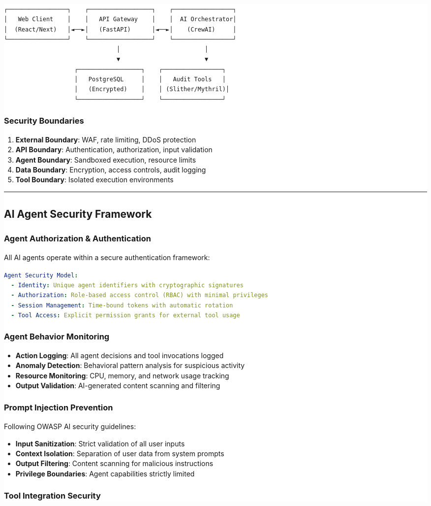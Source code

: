 ```
┌─────────────────┐    ┌──────────────────┐    ┌─────────────────┐
│   Web Client    │    │   API Gateway    │    │  AI Orchestrator│
│  (React/Next)   │◄──►│   (FastAPI)      │◄──►│    (CrewAI)     │
└─────────────────┘    └──────────────────┘    └─────────────────┘
                                │                        │
                                ▼                        ▼
                    ┌──────────────────┐    ┌─────────────────┐
                    │   PostgreSQL     │    │   Audit Tools   │
                    │   (Encrypted)    │    │ (Slither/Mythril)│
                    └──────────────────┘    └─────────────────┘
```

### Security Boundaries

1. **External Boundary**: WAF, rate limiting, DDoS protection
2. **API Boundary**: Authentication, authorization, input validation
3. **Agent Boundary**: Sandboxed execution, resource limits
4. **Data Boundary**: Encryption, access controls, audit logging
5. **Tool Boundary**: Isolated execution environments

---

## AI Agent Security Framework

### Agent Authorization & Authentication

All AI agents operate within a secure authentication framework:

```yaml
Agent Security Model:
  - Identity: Unique agent identifiers with cryptographic signatures
  - Authorization: Role-based access control (RBAC) with minimal privileges
  - Session Management: Time-bound tokens with automatic rotation
  - Tool Access: Explicit permission grants for external tool usage
```

### Agent Behavior Monitoring

- **Action Logging**: All agent decisions and tool invocations logged
- **Anomaly Detection**: Behavioral pattern analysis for suspicious activity
- **Resource Monitoring**: CPU, memory, and network usage tracking
- **Output Validation**: AI-generated content scanning and filtering

### Prompt Injection Prevention

Following OWASP AI security guidelines:

- **Input Sanitization**: Strict validation of all user inputs
- **Context Isolation**: Separation of user data from system prompts
- **Output Filtering**: Content scanning for malicious instructions
- **Privilege Boundaries**: Agent capabilities strictly limited

### Tool Integration Security
